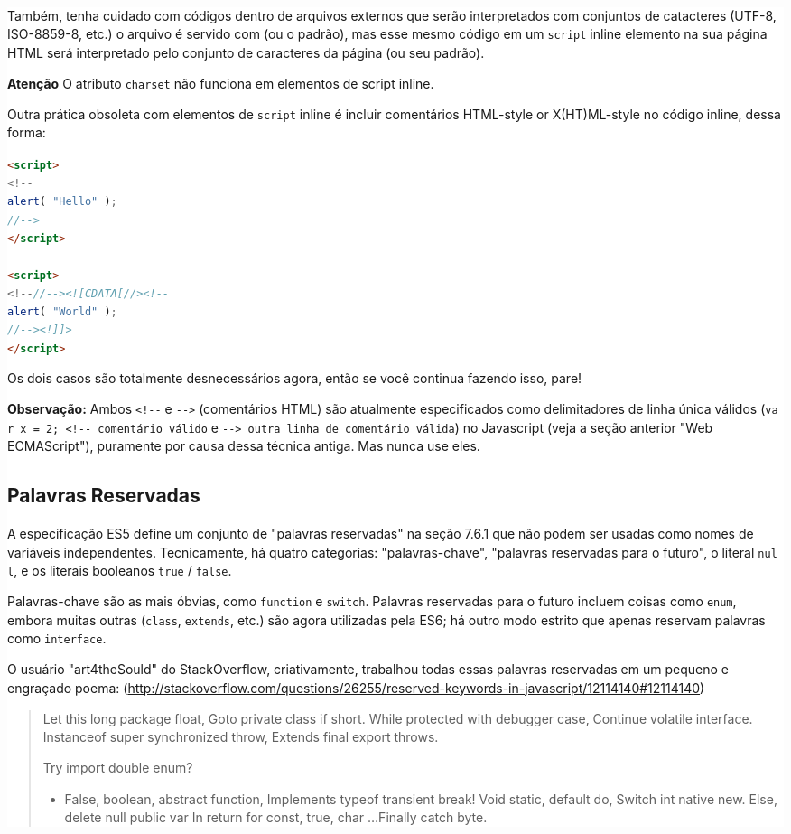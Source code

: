 Também, tenha cuidado com códigos dentro de arquivos externos que serão interpretados com conjuntos de catacteres (UTF-8, ISO-8859-8, etc.) o arquivo é servido com (ou o padrão), mas esse mesmo código em um `script` inline elemento na sua página HTML será interpretado pelo conjunto de caracteres da página (ou seu padrão).

**Atenção** O atributo `charset` não funciona em elementos de script inline.

Outra prática obsoleta com elementos de `script` inline é incluir comentários HTML-style or X(HT)ML-style no código inline, dessa forma:

```html
<script>
<!--
alert( "Hello" );
//-->
</script>

<script>
<!--//--><![CDATA[//><!--
alert( "World" );
//--><!]]>
</script>
```

Os dois casos são totalmente desnecessários agora, então se você continua fazendo isso, pare!

**Observação:** Ambos `<!--` e `-->` (comentários HTML) são atualmente especificados como delimitadores de linha única válidos (`var x = 2; <!-- comentário válido` e `--> outra linha de comentário válida`) no Javascript (veja a seção anterior "Web ECMAScript"), puramente por causa dessa técnica antiga. Mas nunca use eles.

## Palavras Reservadas

A especificação ES5 define um conjunto de "palavras reservadas" na seção 7.6.1 que não podem ser usadas como nomes de variáveis independentes. Tecnicamente, há quatro categorias: "palavras-chave", "palavras reservadas para o futuro", o literal `null`, e os literais booleanos `true` / `false`.

Palavras-chave são as mais óbvias, como `function` e `switch`. Palavras reservadas para o futuro incluem coisas como `enum`, embora muitas outras (`class`, `extends`, etc.) são agora utilizadas pela ES6; há outro modo estrito que apenas reservam palavras como `interface`.

O usuário "art4theSould" do StackOverflow, criativamente, trabalhou todas essas palavras reservadas em um pequeno e engraçado poema:
(http://stackoverflow.com/questions/26255/reserved-keywords-in-javascript/12114140#12114140)

> Let this long package float,
> Goto private class if short.
> While protected with debugger case,
> Continue volatile interface.
> Instanceof super synchronized throw,
> Extends final export throws.
>
> Try import double enum?
> - False, boolean, abstract function,
> Implements typeof transient break!
> Void static, default do,
> Switch int native new.
> Else, delete null public var
> In return for const, true, char
> …Finally catch byte.
